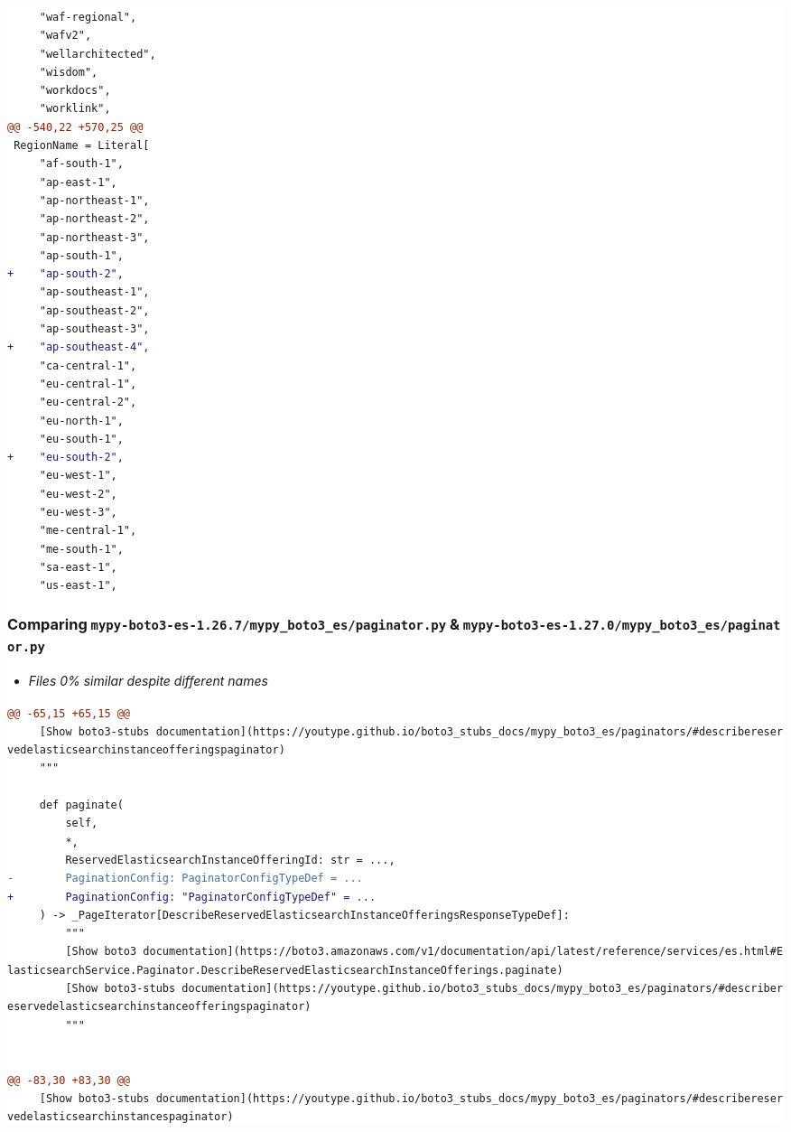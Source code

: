 ```diff
     "waf-regional",
     "wafv2",
     "wellarchitected",
     "wisdom",
     "workdocs",
     "worklink",
@@ -540,22 +570,25 @@
 RegionName = Literal[
     "af-south-1",
     "ap-east-1",
     "ap-northeast-1",
     "ap-northeast-2",
     "ap-northeast-3",
     "ap-south-1",
+    "ap-south-2",
     "ap-southeast-1",
     "ap-southeast-2",
     "ap-southeast-3",
+    "ap-southeast-4",
     "ca-central-1",
     "eu-central-1",
     "eu-central-2",
     "eu-north-1",
     "eu-south-1",
+    "eu-south-2",
     "eu-west-1",
     "eu-west-2",
     "eu-west-3",
     "me-central-1",
     "me-south-1",
     "sa-east-1",
     "us-east-1",
```

### Comparing `mypy-boto3-es-1.26.7/mypy_boto3_es/paginator.py` & `mypy-boto3-es-1.27.0/mypy_boto3_es/paginator.py`

 * *Files 0% similar despite different names*

```diff
@@ -65,15 +65,15 @@
     [Show boto3-stubs documentation](https://youtype.github.io/boto3_stubs_docs/mypy_boto3_es/paginators/#describereservedelasticsearchinstanceofferingspaginator)
     """
 
     def paginate(
         self,
         *,
         ReservedElasticsearchInstanceOfferingId: str = ...,
-        PaginationConfig: PaginatorConfigTypeDef = ...
+        PaginationConfig: "PaginatorConfigTypeDef" = ...
     ) -> _PageIterator[DescribeReservedElasticsearchInstanceOfferingsResponseTypeDef]:
         """
         [Show boto3 documentation](https://boto3.amazonaws.com/v1/documentation/api/latest/reference/services/es.html#ElasticsearchService.Paginator.DescribeReservedElasticsearchInstanceOfferings.paginate)
         [Show boto3-stubs documentation](https://youtype.github.io/boto3_stubs_docs/mypy_boto3_es/paginators/#describereservedelasticsearchinstanceofferingspaginator)
         """
 
 
@@ -83,30 +83,30 @@
     [Show boto3-stubs documentation](https://youtype.github.io/boto3_stubs_docs/mypy_boto3_es/paginators/#describereservedelasticsearchinstancespaginator)
```